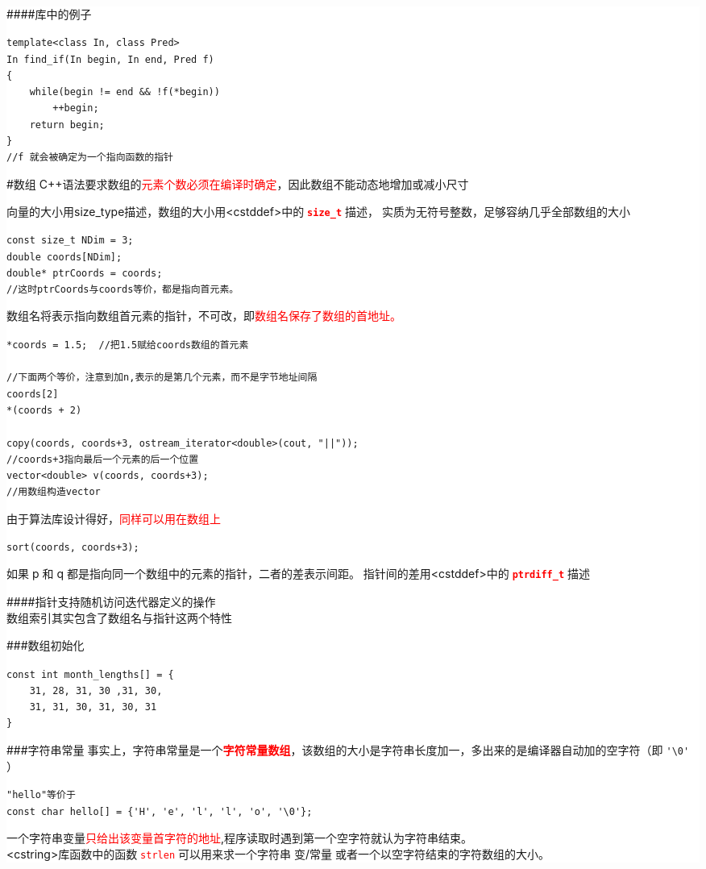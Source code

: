####库中的例子

	template<class In, class Pred>
	In find_if(In begin, In end, Pred f) 
	{
		while(begin != end && !f(*begin))
			++begin;
		return begin;
	}
	//f 就会被确定为一个指向函数的指针

#数组
C++语法要求数组的<font color=red>元素个数必须在编译时确定</font>，因此数组不能动态地增加或减小尺寸  

向量的大小用size_type描述，数组的大小用<cstddef\>中的 **<font color=red>`size_t`</font>** 描述， 实质为无符号整数，足够容纳几乎全部数组的大小

	const size_t NDim = 3;
	double coords[NDim];
	double* ptrCoords = coords; 
	//这时ptrCoords与coords等价，都是指向首元素。

数组名将表示指向数组首元素的指针，不可改，即<font color=red>数组名保存了数组的首地址。</font>

	*coords = 1.5;  //把1.5赋给coords数组的首元素

	//下面两个等价，注意到加n,表示的是第几个元素，而不是字节地址间隔
	coords[2]
	*(coords + 2)

	copy(coords, coords+3, ostream_iterator<double>(cout, "||"));
	//coords+3指向最后一个元素的后一个位置
	vector<double> v(coords, coords+3);
	//用数组构造vector

由于算法库设计得好，<font color=red>同样可以用在数组上</font>

	sort(coords, coords+3);

如果 p 和 q 都是指向同一个数组中的元素的指针，二者的差表示间距。
指针间的差用<cstddef\>中的 **<font color=red>`ptrdiff_t`</font>** 描述

####指针支持随机访问迭代器定义的操作    
数组索引其实包含了数组名与指针这两个特性

###数组初始化

	const int month_lengths[] = {
		31, 28, 31, 30 ,31, 30,
		31, 31, 30, 31, 30, 31
	}
	
###字符串常量
事实上，字符串常量是一个<font color=red>**字符常量数组**</font>，该数组的大小是字符串长度加一，多出来的是编译器自动加的空字符（即 `'\0'` ）
	
	"hello"等价于
	const char hello[] = {'H', 'e', 'l', 'l', 'o', '\0'};

一个字符串变量<font color=red>只给出该变量首字符的地址</font>,程序读取时遇到第一个空字符就认为字符串结束。   
<cstring\>库函数中的函数 <font color=red>`strlen`</font> 可以用来求一个字符串 变/常量 或者一个以空字符结束的字符数组的大小。
